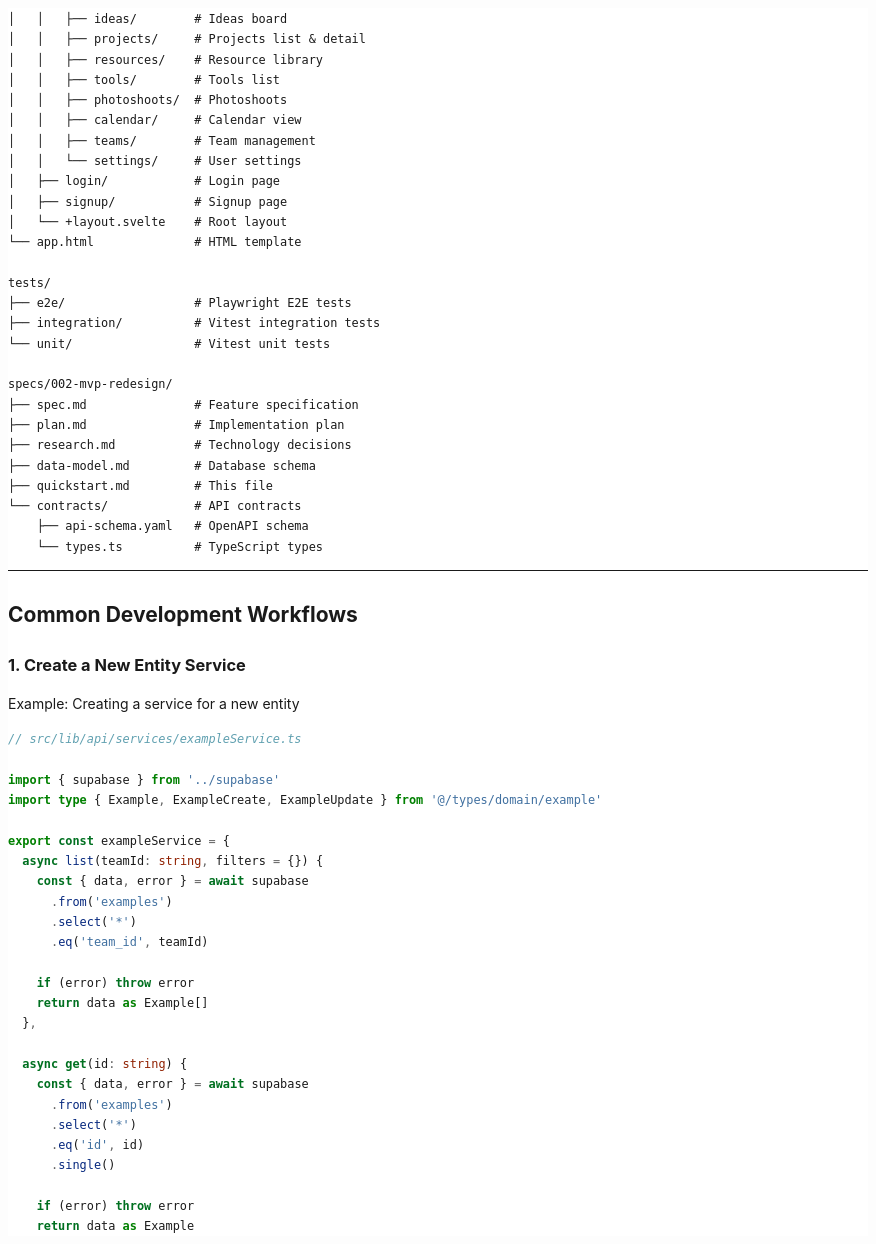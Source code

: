 ```
│   │   ├── ideas/        # Ideas board
│   │   ├── projects/     # Projects list & detail
│   │   ├── resources/    # Resource library
│   │   ├── tools/        # Tools list
│   │   ├── photoshoots/  # Photoshoots
│   │   ├── calendar/     # Calendar view
│   │   ├── teams/        # Team management
│   │   └── settings/     # User settings
│   ├── login/            # Login page
│   ├── signup/           # Signup page
│   └── +layout.svelte    # Root layout
└── app.html              # HTML template

tests/
├── e2e/                  # Playwright E2E tests
├── integration/          # Vitest integration tests
└── unit/                 # Vitest unit tests

specs/002-mvp-redesign/
├── spec.md               # Feature specification
├── plan.md               # Implementation plan
├── research.md           # Technology decisions
├── data-model.md         # Database schema
├── quickstart.md         # This file
└── contracts/            # API contracts
    ├── api-schema.yaml   # OpenAPI schema
    └── types.ts          # TypeScript types
```

---

## Common Development Workflows

### 1. Create a New Entity Service

Example: Creating a service for a new entity

```typescript
// src/lib/api/services/exampleService.ts

import { supabase } from '../supabase'
import type { Example, ExampleCreate, ExampleUpdate } from '@/types/domain/example'

export const exampleService = {
  async list(teamId: string, filters = {}) {
    const { data, error } = await supabase
      .from('examples')
      .select('*')
      .eq('team_id', teamId)
    
    if (error) throw error
    return data as Example[]
  },

  async get(id: string) {
    const { data, error } = await supabase
      .from('examples')
      .select('*')
      .eq('id', id)
      .single()
    
    if (error) throw error
    return data as Example
```